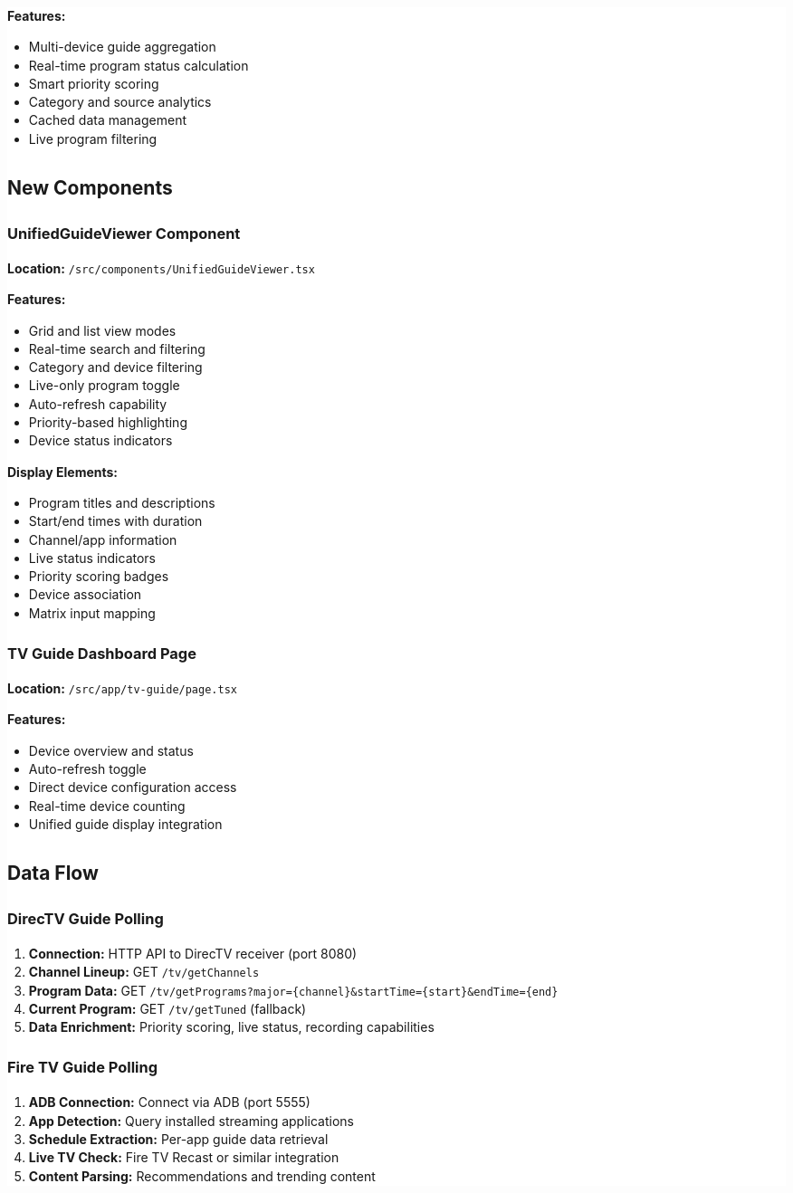 **Features:**
- Multi-device guide aggregation
- Real-time program status calculation
- Smart priority scoring
- Category and source analytics  
- Cached data management
- Live program filtering

## New Components

### UnifiedGuideViewer Component
**Location:** `/src/components/UnifiedGuideViewer.tsx`

**Features:**
- Grid and list view modes
- Real-time search and filtering
- Category and device filtering
- Live-only program toggle
- Auto-refresh capability
- Priority-based highlighting
- Device status indicators

**Display Elements:**
- Program titles and descriptions
- Start/end times with duration
- Channel/app information
- Live status indicators
- Priority scoring badges
- Device association
- Matrix input mapping

### TV Guide Dashboard Page
**Location:** `/src/app/tv-guide/page.tsx`

**Features:**
- Device overview and status
- Auto-refresh toggle
- Direct device configuration access
- Real-time device counting
- Unified guide display integration

## Data Flow

### DirecTV Guide Polling
1. **Connection:** HTTP API to DirecTV receiver (port 8080)
2. **Channel Lineup:** GET `/tv/getChannels` 
3. **Program Data:** GET `/tv/getPrograms?major={channel}&startTime={start}&endTime={end}`
4. **Current Program:** GET `/tv/getTuned` (fallback)
5. **Data Enrichment:** Priority scoring, live status, recording capabilities

### Fire TV Guide Polling  
1. **ADB Connection:** Connect via ADB (port 5555)
2. **App Detection:** Query installed streaming applications
3. **Schedule Extraction:** Per-app guide data retrieval
4. **Live TV Check:** Fire TV Recast or similar integration
5. **Content Parsing:** Recommendations and trending content
